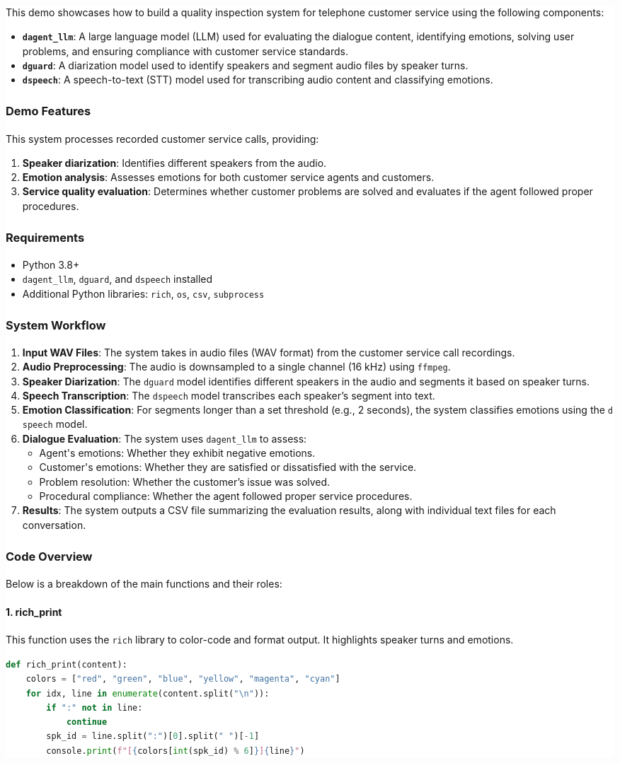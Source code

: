 This demo showcases how to build a quality inspection system for telephone customer service using the following components:
- **`dagent_llm`**: A large language model (LLM) used for evaluating the dialogue content, identifying emotions, solving user problems, and ensuring compliance with customer service standards.
- **`dguard`**: A diarization model used to identify speakers and segment audio files by speaker turns.
- **`dspeech`**: A speech-to-text (STT) model used for transcribing audio content and classifying emotions.

### Demo Features
This system processes recorded customer service calls, providing:
1. **Speaker diarization**: Identifies different speakers from the audio.
2. **Emotion analysis**: Assesses emotions for both customer service agents and customers.
3. **Service quality evaluation**: Determines whether customer problems are solved and evaluates if the agent followed proper procedures.

### Requirements
- Python 3.8+
- `dagent_llm`, `dguard`, and `dspeech` installed
- Additional Python libraries: `rich`, `os`, `csv`, `subprocess`

### System Workflow
1. **Input WAV Files**: The system takes in audio files (WAV format) from the customer service call recordings.
2. **Audio Preprocessing**: The audio is downsampled to a single channel (16 kHz) using `ffmpeg`.
3. **Speaker Diarization**: The `dguard` model identifies different speakers in the audio and segments it based on speaker turns.
4. **Speech Transcription**: The `dspeech` model transcribes each speaker’s segment into text.
5. **Emotion Classification**: For segments longer than a set threshold (e.g., 2 seconds), the system classifies emotions using the `dspeech` model.
6. **Dialogue Evaluation**: The system uses `dagent_llm` to assess:
   - Agent's emotions: Whether they exhibit negative emotions.
   - Customer's emotions: Whether they are satisfied or dissatisfied with the service.
   - Problem resolution: Whether the customer’s issue was solved.
   - Procedural compliance: Whether the agent followed proper service procedures.
7. **Results**: The system outputs a CSV file summarizing the evaluation results, along with individual text files for each conversation.

### Code Overview

Below is a breakdown of the main functions and their roles:

#### 1. **rich_print**
This function uses the `rich` library to color-code and format output. It highlights speaker turns and emotions.

```python
def rich_print(content):
    colors = ["red", "green", "blue", "yellow", "magenta", "cyan"]
    for idx, line in enumerate(content.split("\n")):
        if ":" not in line:
            continue
        spk_id = line.split(":")[0].split(" ")[-1]
        console.print(f"[{colors[int(spk_id) % 6]}]{line}")
```
